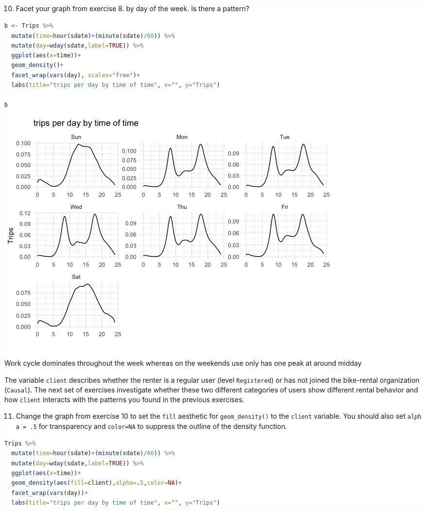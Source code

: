   10. Facet your graph from exercise 8. by day of the week. Is there a pattern?
  

```r
b <- Trips %>% 
  mutate(time=hour(sdate)+(minute(sdate)/60)) %>%
  mutate(day=wday(sdate,label=TRUE)) %>% 
  ggplot(aes(x=time))+
  geom_density()+
  facet_wrap(vars(day), scales="free")+
  labs(title="trips per day by time of time", x="", y="Trips")

b
```

![](03_exercises_files/figure-html/unnamed-chunk-10-1.png)
  
  Work cycle dominates throughout the week whereas on the weekends use only has one peak at around midday 
  
The variable `client` describes whether the renter is a regular user (level `Registered`) or has not joined the bike-rental organization (`Causal`). The next set of exercises investigate whether these two different categories of users show different rental behavior and how `client` interacts with the patterns you found in the previous exercises. 

  11. Change the graph from exercise 10 to set the `fill` aesthetic for `geom_density()` to the `client` variable. You should also set `alpha = .5` for transparency and `color=NA` to suppress the outline of the density function.
  

```r
Trips %>% 
  mutate(time=hour(sdate)+(minute(sdate)/60)) %>%
  mutate(day=wday(sdate,label=TRUE)) %>% 
  ggplot(aes(x=time))+
  geom_density(aes(fill=client),alpha=.5,color=NA)+
  facet_wrap(vars(day))+
  labs(title="trips per day by time of time", x="", y="Trips")
```
